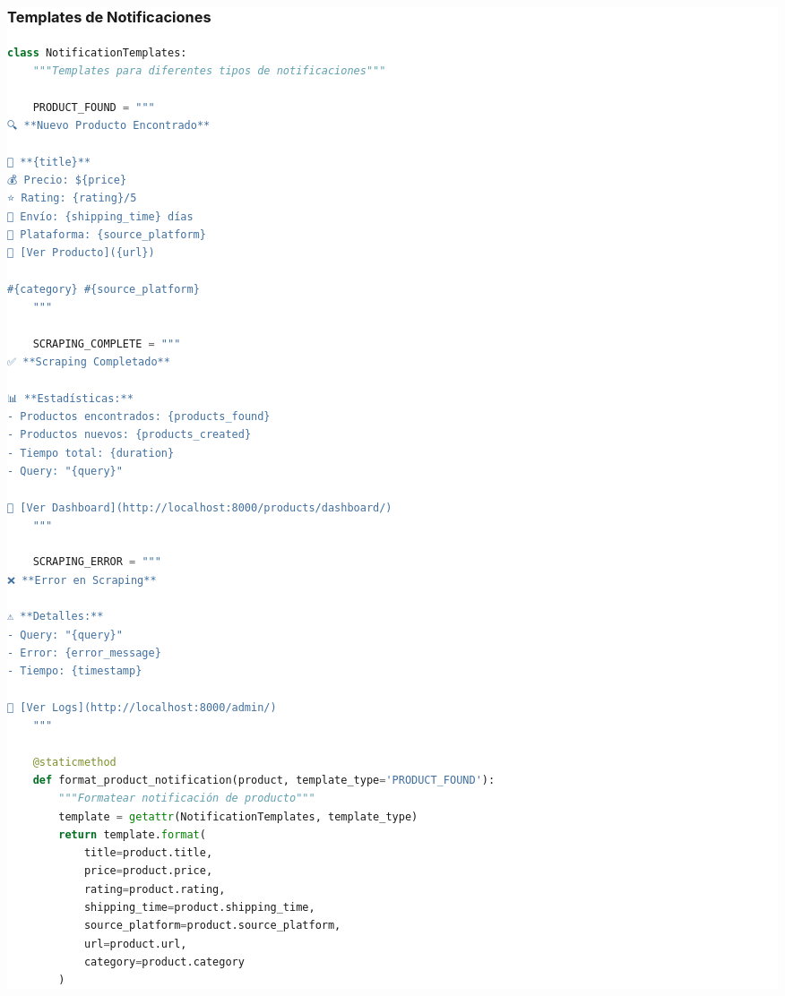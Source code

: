 ### Templates de Notificaciones

```python
class NotificationTemplates:
    """Templates para diferentes tipos de notificaciones"""
    
    PRODUCT_FOUND = """
🔍 **Nuevo Producto Encontrado**

📱 **{title}**
💰 Precio: ${price}
⭐ Rating: {rating}/5
🚚 Envío: {shipping_time} días
🏪 Plataforma: {source_platform}
🔗 [Ver Producto]({url})

#{category} #{source_platform}
    """
    
    SCRAPING_COMPLETE = """
✅ **Scraping Completado**

📊 **Estadísticas:**
- Productos encontrados: {products_found}
- Productos nuevos: {products_created}
- Tiempo total: {duration}
- Query: "{query}"

🔗 [Ver Dashboard](http://localhost:8000/products/dashboard/)
    """
    
    SCRAPING_ERROR = """
❌ **Error en Scraping**

⚠️ **Detalles:**
- Query: "{query}"
- Error: {error_message}
- Tiempo: {timestamp}

🔧 [Ver Logs](http://localhost:8000/admin/)
    """
    
    @staticmethod
    def format_product_notification(product, template_type='PRODUCT_FOUND'):
        """Formatear notificación de producto"""
        template = getattr(NotificationTemplates, template_type)
        return template.format(
            title=product.title,
            price=product.price,
            rating=product.rating,
            shipping_time=product.shipping_time,
            source_platform=product.source_platform,
            url=product.url,
            category=product.category
        )
```
